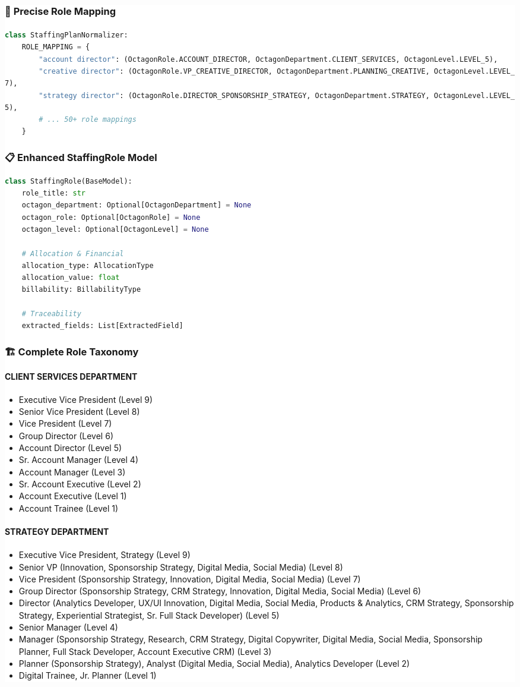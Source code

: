 ### 🎯 **Precise Role Mapping**
```python
class StaffingPlanNormalizer:
    ROLE_MAPPING = {
        "account director": (OctagonRole.ACCOUNT_DIRECTOR, OctagonDepartment.CLIENT_SERVICES, OctagonLevel.LEVEL_5),
        "creative director": (OctagonRole.VP_CREATIVE_DIRECTOR, OctagonDepartment.PLANNING_CREATIVE, OctagonLevel.LEVEL_7),
        "strategy director": (OctagonRole.DIRECTOR_SPONSORSHIP_STRATEGY, OctagonDepartment.STRATEGY, OctagonLevel.LEVEL_5),
        # ... 50+ role mappings
    }
```

### 📋 **Enhanced StaffingRole Model**
```python
class StaffingRole(BaseModel):
    role_title: str
    octagon_department: Optional[OctagonDepartment] = None
    octagon_role: Optional[OctagonRole] = None
    octagon_level: Optional[OctagonLevel] = None
    
    # Allocation & Financial
    allocation_type: AllocationType
    allocation_value: float
    billability: BillabilityType
    
    # Traceability
    extracted_fields: List[ExtractedField]
```

### 🏗️ **Complete Role Taxonomy**

#### **CLIENT SERVICES DEPARTMENT**
- Executive Vice President (Level 9)
- Senior Vice President (Level 8)
- Vice President (Level 7)
- Group Director (Level 6)
- Account Director (Level 5)
- Sr. Account Manager (Level 4)
- Account Manager (Level 3)
- Sr. Account Executive (Level 2)
- Account Executive (Level 1)
- Account Trainee (Level 1)

#### **STRATEGY DEPARTMENT**
- Executive Vice President, Strategy (Level 9)
- Senior VP (Innovation, Sponsorship Strategy, Digital Media, Social Media) (Level 8)
- Vice President (Sponsorship Strategy, Innovation, Digital Media, Social Media) (Level 7)
- Group Director (Sponsorship Strategy, CRM Strategy, Innovation, Digital Media, Social Media) (Level 6)
- Director (Analytics Developer, UX/UI Innovation, Digital Media, Social Media, Products & Analytics, CRM Strategy, Sponsorship Strategy, Experiential Strategist, Sr. Full Stack Developer) (Level 5)
- Senior Manager (Level 4)
- Manager (Sponsorship Strategy, Research, CRM Strategy, Digital Copywriter, Digital Media, Social Media, Sponsorship Planner, Full Stack Developer, Account Executive CRM) (Level 3)
- Planner (Sponsorship Strategy), Analyst (Digital Media, Social Media), Analytics Developer (Level 2)
- Digital Trainee, Jr. Planner (Level 1)

